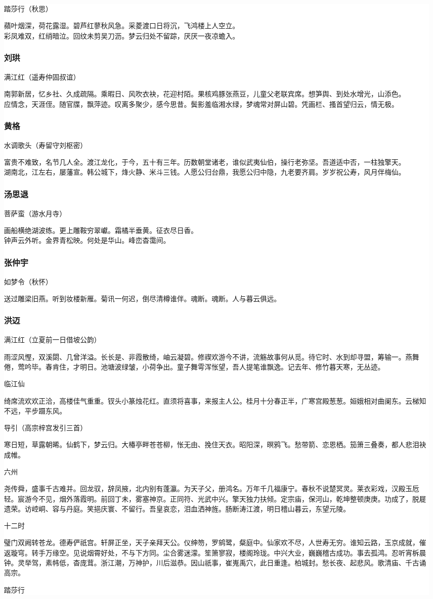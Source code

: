 踏莎行（秋思）  

蘋叶烟深，荷花露湿。碧芦红蓼秋风急。采菱渡口日将沉，飞鸿楼上人空立。  
彩凤难双，红绡暗泣。回纹未剪吴刀沥。梦云归处不留踪，厌厌一夜凉蟾入。  

### 刘珙  

满江红（遥寿仲固叔谊）  

南郭新居，忆乡社、久成疏隔。乘暇日、风吹衣袂，花迎村陌。果核鸡豚张燕豆，儿童父老联宾席。想笋舆、到处水增光，山添色。  
应情念，天涯侄。随官牒，飘萍迹。叹离多聚少，感今思昔。鬓影羞临湘水绿，梦魂常对屏山碧。凭画栏、搔首望归云，情无极。  

### 黄格  

水调歌头（寿留守刘枢密）  

富贵不难致，名节几人全。渡江龙化，于今，五十有三年。历数朝堂诸老，谁似武夷仙伯，操行老弥坚。吾道适中否，一柱独擎天。  
湖南北，江左右，屡藩宣。韩公城下，烽火静、米斗三钱。人愿公归台鼎，我愿公归中隐，九老要齐肩。岁岁祝公寿，风月伴梅仙。  

### 汤思退  

菩萨蛮（游水月寺）  

画船横绝湖波练。更上雕鞍穷翠巘。霜橘半垂黄。征衣尽日香。  
钟声云外听。金界青松映。何处是华山。峰峦杳霭间。  

### 张仲宇  

如梦令（秋怀）  

送过雕梁旧燕。听到妆楼新雁。菊讯一何迟，倒尽清樽谁伴。魂断。魂断。人与暮云俱远。  

### 洪迈  

满江红（立夏前一日借坡公韵）  

雨涩风慳，双溪閟、几曾洋溢。长长是、非霞散绮，岫云凝碧。修禊欢游今不讲，流觞故事何从觅。待它时、水到却寻盟，筹输一。燕舞倦，莺吟毕。春肯住，才明日。池塘波绿皱，小荷争出。童子舞雩浑怅望，吾人提笔谁飘逸。记去年、修竹暮天寒，无丛迹。  

临江仙  

绮席流欢欢正洽，高楼佳气重重。钗头小篆烛花红。直须将喜事，来报主人公。桂月十分春正半，广寒宫殿葱葱。姮娥相对曲阑东。云梯知不远，平步蹑东风。  

导引（高宗梓宫发引三首）  

寒日短，草露朝晞。仙鹤下，梦云归。大椿亭畔苍苍柳，怅无由、挽住天衣。昭阳深，暝鸦飞。愁带箭、恋恩栖。笳箫三叠奏，都人悲泪袂成帷。  

六州  

尧传舜，盛事千古难并。回龙驭，辞凤掖，北内别有蓬瀛。为天子父，册鸿名。万年千几福康宁。春秋不说楚冥灵。莱衣彩戏，汉殿玉卮轻。宸游今不见，烟外落霞明。前回丁未，雾塞神京。正同符、光武中兴。擎天独力扶倾。定宗庙，保河山，乾坤整顿庚庚。功成了，脱屣遗荣。访崆峒、容与丹庭。笑挹庆寰、不留行。吾皇哀恋，泪血洒神旌。肠断涛江渡，明日稽山暮云，东望元陵。  

十二时  

璧门双阙转苍龙。德寿俨祇宫。轩屏正坐，天子亲拜天公。仪绅笏，罗鹓鹭，粲庭中。仙家欢不尽，人世寿无穷。谁知云路，玉京成就，催返璇穹。转手万缘空。见说烟霄好处，不与下方同。尘合雾迷濛。笙箫寥寂，楼阁玲珑。中兴大业，巍巍稽古成功。事去孤鸿。忍听宵柝晨钟。灵举驾，素帏低，杳庞茸。浙江潮，万神护，川后滋恭。因山祇事，崔嵬禹穴，此日重逢。柏城封。愁长夜、起悲风。歌清庙、千古诵高宗。  

踏莎行  
